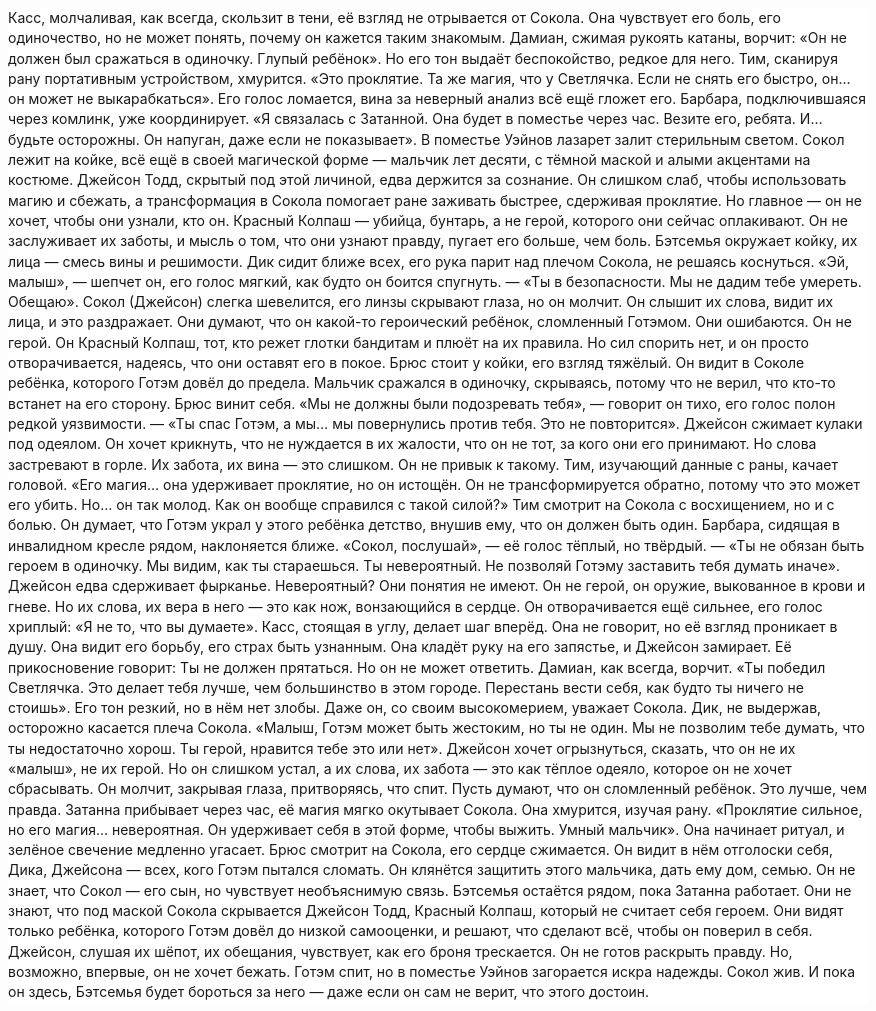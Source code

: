 Касс, молчаливая, как всегда, скользит в тени, её взгляд не отрывается от Сокола. Она чувствует его боль, его одиночество, но не может понять, почему он кажется таким знакомым. Дамиан, сжимая рукоять катаны, ворчит: «Он не должен был сражаться в одиночку. Глупый ребёнок». Но его тон выдаёт беспокойство, редкое для него.
Тим, сканируя рану портативным устройством, хмурится. «Это проклятие. Та же магия, что у Светлячка. Если не снять его быстро, он… он может не выкарабкаться». Его голос ломается, вина за неверный анализ всё ещё гложет его.
Барбара, подключившаяся через комлинк, уже координирует. «Я связалась с Затанной. Она будет в поместье через час. Везите его, ребята. И… будьте осторожны. Он напуган, даже если не показывает».
В поместье Уэйнов лазарет залит стерильным светом. Сокол лежит на койке, всё ещё в своей магической форме — мальчик лет десяти, с тёмной маской и алыми акцентами на костюме. Джейсон Тодд, скрытый под этой личиной, едва держится за сознание. Он слишком слаб, чтобы использовать магию и сбежать, а трансформация в Сокола помогает ране заживать быстрее, сдерживая проклятие. Но главное — он не хочет, чтобы они узнали, кто он. Красный Колпаш — убийца, бунтарь, а не герой, которого они сейчас оплакивают. Он не заслуживает их заботы, и мысль о том, что они узнают правду, пугает его больше, чем боль.
Бэтсемья окружает койку, их лица — смесь вины и решимости. Дик сидит ближе всех, его рука парит над плечом Сокола, не решаясь коснуться. «Эй, малыш», — шепчет он, его голос мягкий, как будто он боится спугнуть. — «Ты в безопасности. Мы не дадим тебе умереть. Обещаю».
Сокол (Джейсон) слегка шевелится, его линзы скрывают глаза, но он молчит. Он слышит их слова, видит их лица, и это раздражает. Они думают, что он какой-то героический ребёнок, сломленный Готэмом. Они ошибаются. Он не герой. Он Красный Колпаш, тот, кто режет глотки бандитам и плюёт на их правила. Но сил спорить нет, и он просто отворачивается, надеясь, что они оставят его в покое.
Брюс стоит у койки, его взгляд тяжёлый. Он видит в Соколе ребёнка, которого Готэм довёл до предела. Мальчик сражался в одиночку, скрываясь, потому что не верил, что кто-то встанет на его сторону. Брюс винит себя. «Мы не должны были подозревать тебя», — говорит он тихо, его голос полон редкой уязвимости. — «Ты спас Готэм, а мы… мы повернулись против тебя. Это не повторится».
Джейсон сжимает кулаки под одеялом. Он хочет крикнуть, что не нуждается в их жалости, что он не тот, за кого они его принимают. Но слова застревают в горле. Их забота, их вина — это слишком. Он не привык к такому.
Тим, изучающий данные с раны, качает головой. «Его магия… она удерживает проклятие, но он истощён. Он не трансформируется обратно, потому что это может его убить. Но… он так молод. Как он вообще справился с такой силой?» Тим смотрит на Сокола с восхищением, но и с болью. Он думает, что Готэм украл у этого ребёнка детство, внушив ему, что он должен быть один.
Барбара, сидящая в инвалидном кресле рядом, наклоняется ближе. «Сокол, послушай», — её голос тёплый, но твёрдый. — «Ты не обязан быть героем в одиночку. Мы видим, как ты стараешься. Ты невероятный. Не позволяй Готэму заставить тебя думать иначе».
Джейсон едва сдерживает фырканье. Невероятный? Они понятия не имеют. Он не герой, он оружие, выкованное в крови и гневе. Но их слова, их вера в него — это как нож, вонзающийся в сердце. Он отворачивается ещё сильнее, его голос хриплый: «Я не то, что вы думаете».
Касс, стоящая в углу, делает шаг вперёд. Она не говорит, но её взгляд проникает в душу. Она видит его борьбу, его страх быть узнанным. Она кладёт руку на его запястье, и Джейсон замирает. Её прикосновение говорит: Ты не должен прятаться. Но он не может ответить.
Дамиан, как всегда, ворчит. «Ты победил Светлячка. Это делает тебя лучше, чем большинство в этом городе. Перестань вести себя, как будто ты ничего не стоишь». Его тон резкий, но в нём нет злобы. Даже он, со своим высокомерием, уважает Сокола.
Дик, не выдержав, осторожно касается плеча Сокола. «Малыш, Готэм может быть жестоким, но ты не один. Мы не позволим тебе думать, что ты недостаточно хорош. Ты герой, нравится тебе это или нет».
Джейсон хочет огрызнуться, сказать, что он не их «малыш», не их герой. Но он слишком устал, а их слова, их забота — это как тёплое одеяло, которое он не хочет сбрасывать. Он молчит, закрывая глаза, притворяясь, что спит. Пусть думают, что он сломленный ребёнок. Это лучше, чем правда.
Затанна прибывает через час, её магия мягко окутывает Сокола. Она хмурится, изучая рану. «Проклятие сильное, но его магия… невероятная. Он удерживает себя в этой форме, чтобы выжить. Умный мальчик». Она начинает ритуал, и зелёное свечение медленно угасает.
Брюс смотрит на Сокола, его сердце сжимается. Он видит в нём отголоски себя, Дика, Джейсона — всех, кого Готэм пытался сломать. Он клянётся защитить этого мальчика, дать ему дом, семью. Он не знает, что Сокол — его сын, но чувствует необъяснимую связь.
Бэтсемья остаётся рядом, пока Затанна работает. Они не знают, что под маской Сокола скрывается Джейсон Тодд, Красный Колпаш, который не считает себя героем. Они видят только ребёнка, которого Готэм довёл до низкой самооценки, и решают, что сделают всё, чтобы он поверил в себя. Джейсон, слушая их шёпот, их обещания, чувствует, как его броня трескается. Он не готов раскрыть правду. Но, возможно, впервые, он не хочет бежать.
Готэм спит, но в поместье Уэйнов загорается искра надежды. Сокол жив. И пока он здесь, Бэтсемья будет бороться за него — даже если он сам не верит, что этого достоин.
